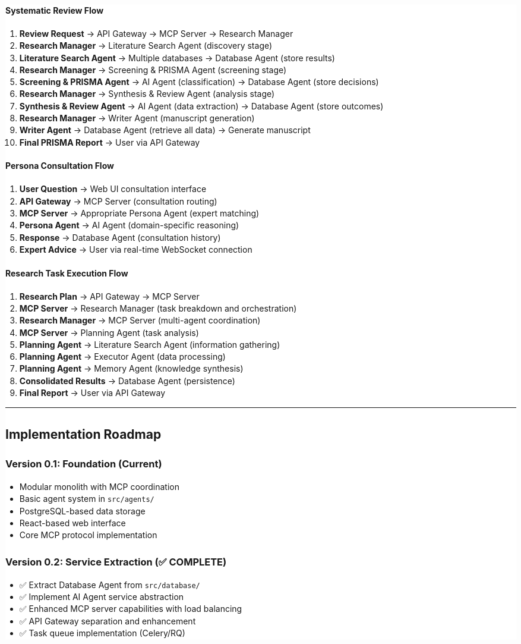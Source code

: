#### Systematic Review Flow

1. **Review Request** → API Gateway → MCP Server → Research Manager
2. **Research Manager** → Literature Search Agent (discovery stage)
3. **Literature Search Agent** → Multiple databases → Database Agent (store results)
4. **Research Manager** → Screening & PRISMA Agent (screening stage)
5. **Screening & PRISMA Agent** → AI Agent (classification) → Database Agent (store decisions)
6. **Research Manager** → Synthesis & Review Agent (analysis stage)
7. **Synthesis & Review Agent** → AI Agent (data extraction) → Database Agent (store outcomes)
8. **Research Manager** → Writer Agent (manuscript generation)
9. **Writer Agent** → Database Agent (retrieve all data) → Generate manuscript
10. **Final PRISMA Report** → User via API Gateway

#### Persona Consultation Flow

1. **User Question** → Web UI consultation interface
2. **API Gateway** → MCP Server (consultation routing)
3. **MCP Server** → Appropriate Persona Agent (expert matching)
4. **Persona Agent** → AI Agent (domain-specific reasoning)
5. **Response** → Database Agent (consultation history)
6. **Expert Advice** → User via real-time WebSocket connection

#### Research Task Execution Flow

1. **Research Plan** → API Gateway → MCP Server
2. **MCP Server** → Research Manager (task breakdown and orchestration)
3. **Research Manager** → MCP Server (multi-agent coordination)
4. **MCP Server** → Planning Agent (task analysis)
5. **Planning Agent** → Literature Search Agent (information gathering)
6. **Planning Agent** → Executor Agent (data processing)
7. **Planning Agent** → Memory Agent (knowledge synthesis)
8. **Consolidated Results** → Database Agent (persistence)
9. **Final Report** → User via API Gateway

---

## Implementation Roadmap

### Version 0.1: Foundation (Current)

- Modular monolith with MCP coordination
- Basic agent system in `src/agents/`
- PostgreSQL-based data storage
- React-based web interface
- Core MCP protocol implementation

### Version 0.2: Service Extraction (✅ COMPLETE)

- ✅ Extract Database Agent from `src/database/`
- ✅ Implement AI Agent service abstraction
- ✅ Enhanced MCP server capabilities with load balancing
- ✅ API Gateway separation and enhancement
- ✅ Task queue implementation (Celery/RQ)
